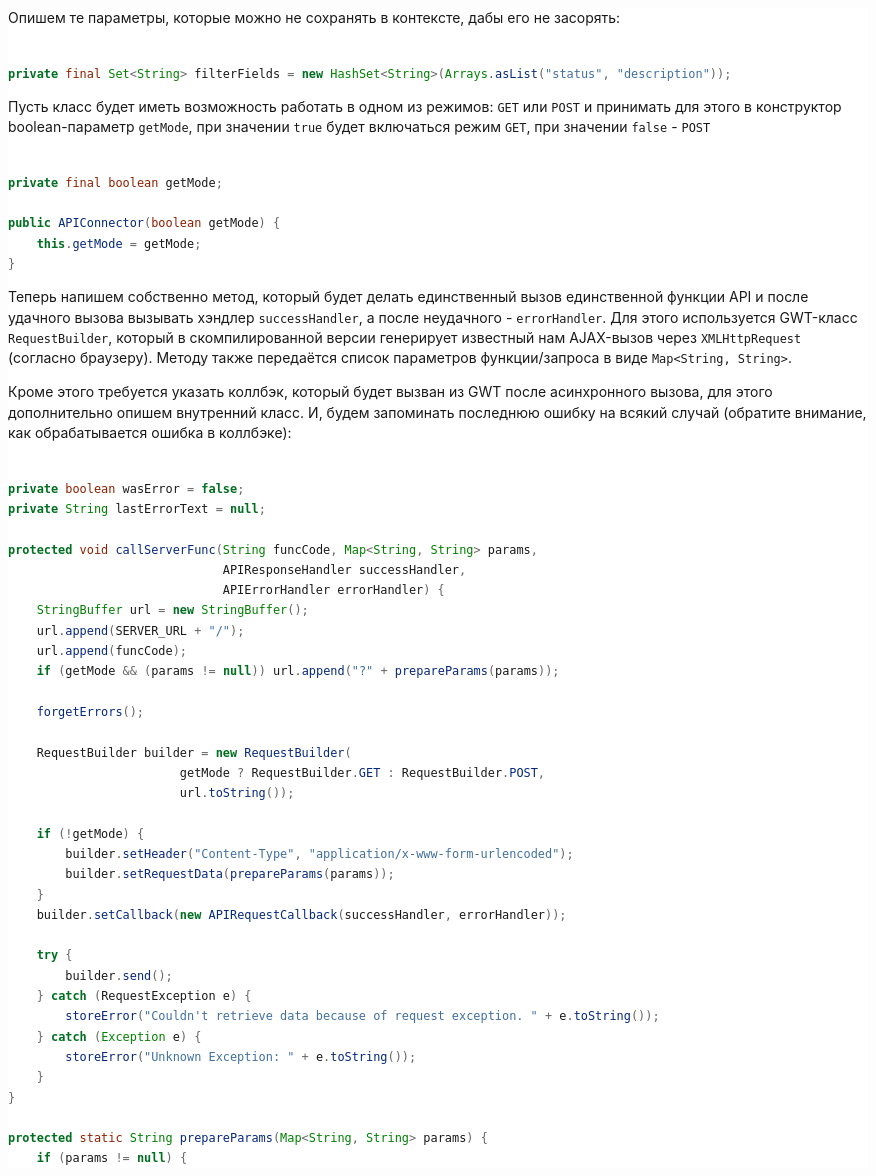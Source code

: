 Опишем те параметры, которые можно не сохранять в контексте, дабы его не засорять:

```java

private final Set<String> filterFields = new HashSet<String>(Arrays.asList("status", "description"));
```

Пусть класс будет иметь возможность работать в одном из режимов: `GET` или `POST` и принимать для этого в конструктор boolean-параметр `getMode`, при значении `true` будет включаться режим `GET`, при значении `false` - `POST`

```java

private final boolean getMode;

public APIConnector(boolean getMode) {
    this.getMode = getMode;
}
```

Теперь напишем собственно метод, который будет делать единственный вызов единственной функции API и после удачного вызова вызывать хэндлер `successHandler`, а после неудачного - `errorHandler`. Для этого используется GWT-класс `RequestBuilder`, который в скомпилированной версии генерирует известный нам AJAX-вызов через `XMLHttpRequest` (согласно браузеру). Методу также передаётся список параметров функции/запроса в виде `Map<String, String>`.

Кроме этого требуется указать коллбэк, который будет вызван из GWT после асинхронного вызова, для этого дополнительно опишем внутренний класс. И, будем запоминать последнюю ошибку на всякий случай (обратите внимание, как обрабатывается ошибка в коллбэке):

```java

private boolean wasError = false;
private String lastErrorText = null;

protected void callServerFunc(String funcCode, Map<String, String> params,
                              APIResponseHandler successHandler,
                              APIErrorHandler errorHandler) {
    StringBuffer url = new StringBuffer();
    url.append(SERVER_URL + "/");
    url.append(funcCode);
    if (getMode && (params != null)) url.append("?" + prepareParams(params));

    forgetErrors();

    RequestBuilder builder = new RequestBuilder(
                        getMode ? RequestBuilder.GET : RequestBuilder.POST,
                        url.toString());

    if (!getMode) {
        builder.setHeader("Content-Type", "application/x-www-form-urlencoded");
        builder.setRequestData(prepareParams(params));
    }
    builder.setCallback(new APIRequestCallback(successHandler, errorHandler));

    try {
        builder.send();
    } catch (RequestException e) {
        storeError("Couldn't retrieve data because of request exception. " + e.toString());
    } catch (Exception e) {
        storeError("Unknown Exception: " + e.toString());
    }
}

protected static String prepareParams(Map<String, String> params) {
    if (params != null) {
```